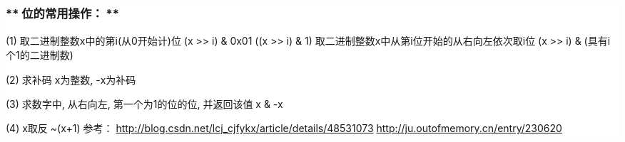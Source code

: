 

### ** 位的常用操作： **
(1) 取二进制整数x中的第i(从0开始计)位 
	(x >> i) & 0x01 ((x >> i) & 1)
	取二进制整数x中从第i位开始的从右向左依次取i位
	(x >> i) & (具有i个1的二进制数)

(2) 求补码
	x为整数, -x为补码

(3) 求数字中, 从右向左, 第一个为1的位的位, 并返回该值
	x & -x

(4) x取反
	~(x+1)
参考：
http://blog.csdn.net/lcj_cjfykx/article/details/48531073
http://ju.outofmemory.cn/entry/230620

